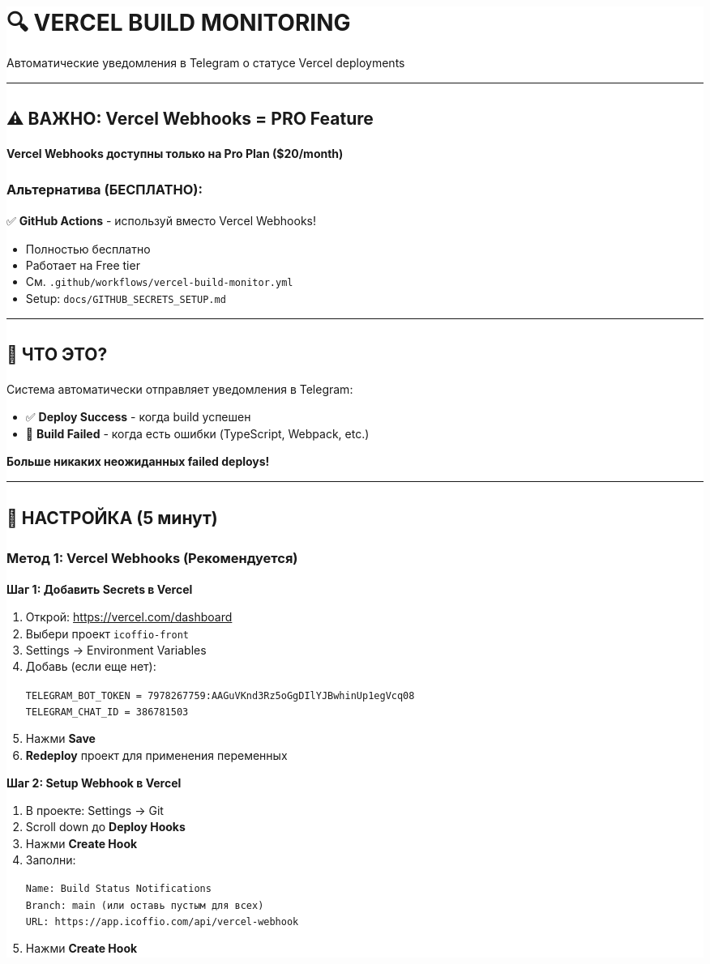 # 🔍 VERCEL BUILD MONITORING

Автоматические уведомления в Telegram о статусе Vercel deployments

---

## ⚠️ ВАЖНО: Vercel Webhooks = PRO Feature

**Vercel Webhooks доступны только на Pro Plan ($20/month)**

### Альтернатива (БЕСПЛАТНО):

✅ **GitHub Actions** - используй вместо Vercel Webhooks!
- Полностью бесплатно
- Работает на Free tier
- См. `.github/workflows/vercel-build-monitor.yml`
- Setup: `docs/GITHUB_SECRETS_SETUP.md`

---

## 🎯 ЧТО ЭТО?

Система автоматически отправляет уведомления в Telegram:
- ✅ **Deploy Success** - когда build успешен
- 🚨 **Build Failed** - когда есть ошибки (TypeScript, Webpack, etc.)

**Больше никаких неожиданных failed deploys!**

---

## 🚀 НАСТРОЙКА (5 минут)

### Метод 1: Vercel Webhooks (Рекомендуется)

**Шаг 1: Добавить Secrets в Vercel**

1. Открой: https://vercel.com/dashboard
2. Выбери проект `icoffio-front`
3. Settings → Environment Variables
4. Добавь (если еще нет):
   ```
   TELEGRAM_BOT_TOKEN = 7978267759:AAGuVKnd3Rz5oGgDIlYJBwhinUp1egVcq08
   TELEGRAM_CHAT_ID = 386781503
   ```
5. Нажми **Save**
6. **Redeploy** проект для применения переменных

**Шаг 2: Setup Webhook в Vercel**

1. В проекте: Settings → Git
2. Scroll down до **Deploy Hooks**
3. Нажми **Create Hook**
4. Заполни:
   ```
   Name: Build Status Notifications
   Branch: main (или оставь пустым для всех)
   URL: https://app.icoffio.com/api/vercel-webhook
   ```
5. Нажми **Create Hook**
